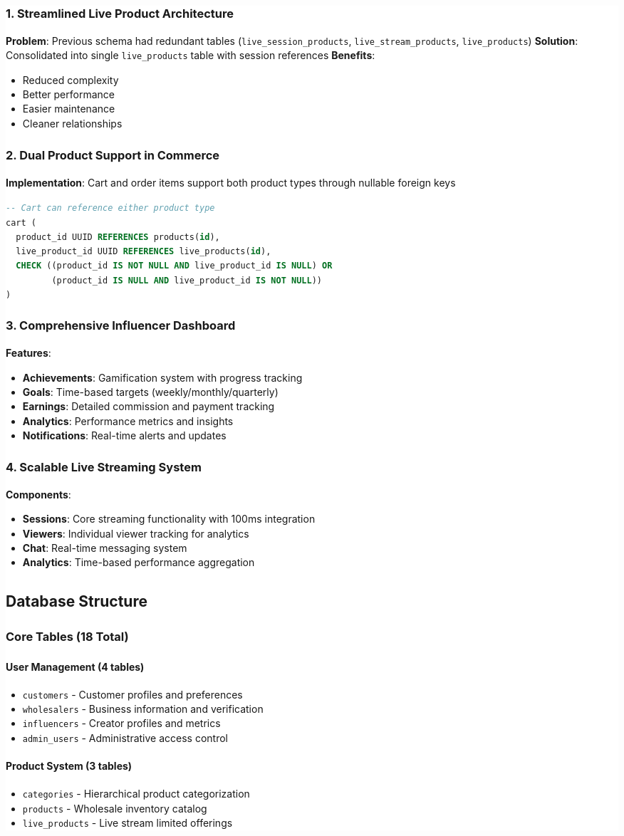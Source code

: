 ### 1. Streamlined Live Product Architecture
**Problem**: Previous schema had redundant tables (`live_session_products`, `live_stream_products`, `live_products`)
**Solution**: Consolidated into single `live_products` table with session references
**Benefits**:
- Reduced complexity
- Better performance
- Easier maintenance
- Cleaner relationships

### 2. Dual Product Support in Commerce
**Implementation**: Cart and order items support both product types through nullable foreign keys
```sql
-- Cart can reference either product type
cart (
  product_id UUID REFERENCES products(id),
  live_product_id UUID REFERENCES live_products(id),
  CHECK ((product_id IS NOT NULL AND live_product_id IS NULL) OR 
         (product_id IS NULL AND live_product_id IS NOT NULL))
)
```

### 3. Comprehensive Influencer Dashboard
**Features**:
- **Achievements**: Gamification system with progress tracking
- **Goals**: Time-based targets (weekly/monthly/quarterly)
- **Earnings**: Detailed commission and payment tracking
- **Analytics**: Performance metrics and insights
- **Notifications**: Real-time alerts and updates

### 4. Scalable Live Streaming System
**Components**:
- **Sessions**: Core streaming functionality with 100ms integration
- **Viewers**: Individual viewer tracking for analytics
- **Chat**: Real-time messaging system
- **Analytics**: Time-based performance aggregation

## Database Structure

### Core Tables (18 Total)

#### User Management (4 tables)
- `customers` - Customer profiles and preferences
- `wholesalers` - Business information and verification
- `influencers` - Creator profiles and metrics
- `admin_users` - Administrative access control

#### Product System (3 tables)
- `categories` - Hierarchical product categorization
- `products` - Wholesale inventory catalog
- `live_products` - Live stream limited offerings
